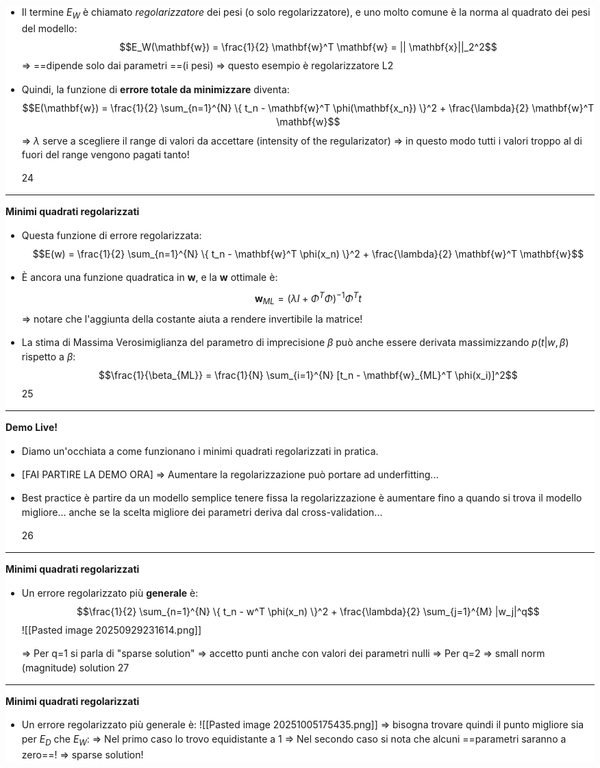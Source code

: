 - Il termine $E_W$ è chiamato *regolarizzatore* dei pesi (o solo regolarizzatore), e uno molto comune è la norma al quadrato dei pesi del modello: $$E_W(\mathbf{w}) = \frac{1}{2} \mathbf{w}^T \mathbf{w} = || \mathbf{x}||_2^2$$ => ==dipende solo dai parametri ==(i pesi) => questo esempio è regolarizzatore L2

- Quindi, la funzione di **errore totale da minimizzare** diventa:$$E(\mathbf{w}) = \frac{1}{2} \sum_{n=1}^{N} \{ t_n - \mathbf{w}^T \phi(\mathbf{x_n}) \}^2 + \frac{\lambda}{2} \mathbf{w}^T \mathbf{w}$$=> $\lambda$ serve a scegliere il range di valori da accettare (intensity of the regularizator) => in questo modo tutti i valori troppo al di fuori del range vengono pagati tanto!

	24
---
**Minimi quadrati regolarizzati**

- Questa funzione di errore regolarizzata: $$E(w) = \frac{1}{2} \sum_{n=1}^{N} \{ t_n - \mathbf{w}^T \phi(x_n) \}^2 + \frac{\lambda}{2} \mathbf{w}^T \mathbf{w}$$
- È ancora una funzione quadratica in $\mathbf{w}$, e la $\mathbf{w}$ ottimale è:$$\mathbf{w}_{ML} = (\lambda I + \Phi^T \Phi)^{-1} \Phi^T t$$ => notare che l'aggiunta della costante aiuta a rendere invertibile la matrice!

- La stima di Massima Verosimiglianza del parametro di imprecisione $\beta$ può anche essere derivata massimizzando $p(t | w, \beta)$ rispetto a $\beta$:$$\frac{1}{\beta_{ML}} = \frac{1}{N} \sum_{i=1}^{N} [t_n - \mathbf{w}_{ML}^T \phi(x_i)]^2$$
	25
---
**Demo Live!**

- Diamo un'occhiata a come funzionano i minimi quadrati regolarizzati in pratica.
- [FAI PARTIRE LA DEMO ORA]
	=> Aumentare la regolarizzazione può portare ad underfitting...

- Best practice è partire da un modello semplice tenere fissa la regolarizzazione è aumentare fino a quando si trova il modello migliore... anche se la scelta migliore dei parametri deriva dal cross-validation...

	26
---
**Minimi quadrati regolarizzati**

- Un errore regolarizzato più **generale** è: $$\frac{1}{2} \sum_{n=1}^{N} \{ t_n - w^T \phi(x_n) \}^2 + \frac{\lambda}{2} \sum_{j=1}^{M} |w_j|^q$$
	![[Pasted image 20250929231614.png]]

	=> Per q=1 si parla di "sparse solution" => accetto punti anche con valori dei parametri nulli
	=> Per q=2 => small norm (magnitude) solution
	27
---
**Minimi quadrati regolarizzati**

- Un errore regolarizzato più generale è:
	 ![[Pasted image 20251005175435.png]]
	=> bisogna trovare quindi il punto migliore sia per $E_D$ che $E_W$:
		=> Nel primo caso lo trovo equidistante a 1
		=> Nel secondo caso si nota che alcuni ==parametri saranno a zero==! => sparse solution!
